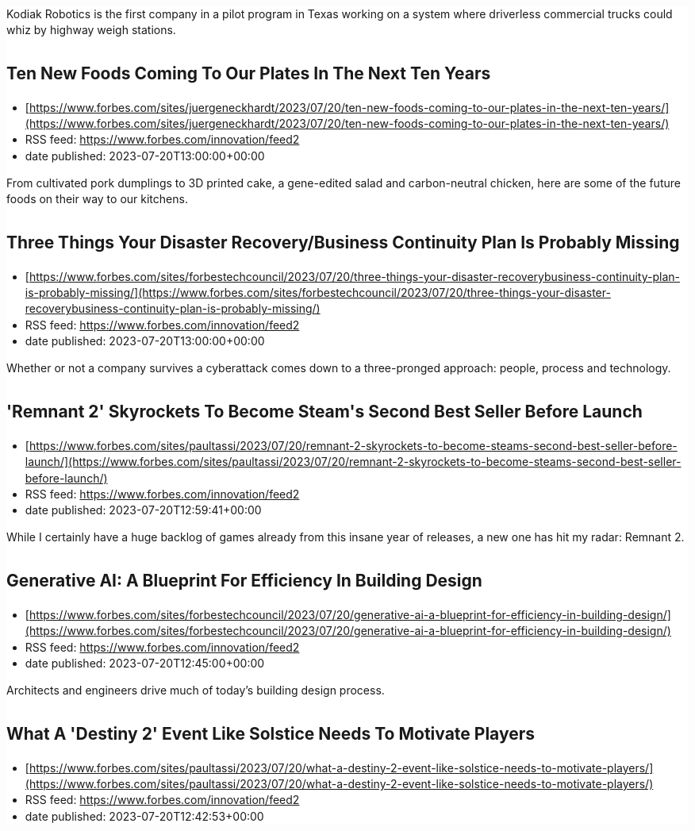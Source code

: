 Kodiak Robotics is the first company in a pilot program in Texas working on a system where driverless commercial trucks could whiz by highway weigh stations.

## Ten New Foods Coming To Our Plates In The Next Ten Years
 - [https://www.forbes.com/sites/juergeneckhardt/2023/07/20/ten-new-foods-coming-to-our-plates-in-the-next-ten-years/](https://www.forbes.com/sites/juergeneckhardt/2023/07/20/ten-new-foods-coming-to-our-plates-in-the-next-ten-years/)
 - RSS feed: https://www.forbes.com/innovation/feed2
 - date published: 2023-07-20T13:00:00+00:00

From cultivated pork dumplings to 3D printed cake, a gene-edited salad and carbon-neutral chicken, here are some of the future foods on their way to our kitchens.

## Three Things Your Disaster Recovery/Business Continuity Plan Is Probably Missing
 - [https://www.forbes.com/sites/forbestechcouncil/2023/07/20/three-things-your-disaster-recoverybusiness-continuity-plan-is-probably-missing/](https://www.forbes.com/sites/forbestechcouncil/2023/07/20/three-things-your-disaster-recoverybusiness-continuity-plan-is-probably-missing/)
 - RSS feed: https://www.forbes.com/innovation/feed2
 - date published: 2023-07-20T13:00:00+00:00

Whether or not a company survives a cyberattack comes down to a three-pronged approach: people, process and technology.

## 'Remnant 2' Skyrockets To Become Steam's Second Best Seller Before Launch
 - [https://www.forbes.com/sites/paultassi/2023/07/20/remnant-2-skyrockets-to-become-steams-second-best-seller-before-launch/](https://www.forbes.com/sites/paultassi/2023/07/20/remnant-2-skyrockets-to-become-steams-second-best-seller-before-launch/)
 - RSS feed: https://www.forbes.com/innovation/feed2
 - date published: 2023-07-20T12:59:41+00:00

While I certainly have a huge backlog of games already from this insane year of releases, a new one has hit my radar: Remnant 2.

## Generative AI: A Blueprint For Efficiency In Building Design
 - [https://www.forbes.com/sites/forbestechcouncil/2023/07/20/generative-ai-a-blueprint-for-efficiency-in-building-design/](https://www.forbes.com/sites/forbestechcouncil/2023/07/20/generative-ai-a-blueprint-for-efficiency-in-building-design/)
 - RSS feed: https://www.forbes.com/innovation/feed2
 - date published: 2023-07-20T12:45:00+00:00

Architects and engineers drive much of today’s building design process.

## What A 'Destiny 2' Event Like Solstice Needs To Motivate Players
 - [https://www.forbes.com/sites/paultassi/2023/07/20/what-a-destiny-2-event-like-solstice-needs-to-motivate-players/](https://www.forbes.com/sites/paultassi/2023/07/20/what-a-destiny-2-event-like-solstice-needs-to-motivate-players/)
 - RSS feed: https://www.forbes.com/innovation/feed2
 - date published: 2023-07-20T12:42:53+00:00
